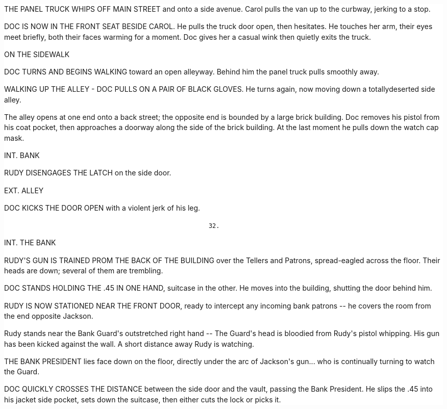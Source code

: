 THE PANEL TRUCK WHIPS OFF MAIN STREET and onto a side avenue.
Carol pulls the van up to the curbway, jerking to a stop.

DOC IS NOW IN THE FRONT SEAT BESIDE CAROL. He pulls the truck
door open, then hesitates. He touches her arm, their eyes
meet briefly, both their faces warming for a moment. Doc
gives her a casual wink then quietly exits the truck.

ON THE SIDEWALK

DOC TURNS AND BEGINS WALKING toward an open alleyway. Behind
him the panel truck pulls smoothly away.

WALKING UP THE ALLEY - DOC PULLS ON A PAIR OF BLACK GLOVES.
He turns again, now moving down a totallydeserted side alley.

The alley opens at one end onto a back street; the opposite
end is bounded by a large brick building. Doc removes his
pistol from his coat pocket, then approaches a doorway along
the side of the brick building. At the last moment he pulls
down the watch cap mask.

INT. BANK

RUDY DISENGAGES THE LATCH on the side door.

EXT. ALLEY

DOC KICKS THE DOOR OPEN with a violent jerk of his leg.

                                                            32.



INT. THE BANK

RUDY'S GUN IS TRAINED PROM THE BACK OF THE BUILDING over the
Tellers and Patrons, spread-eagled across the floor. Their
heads are down; several of them are trembling.

DOC STANDS HOLDING THE .45 IN ONE HAND, suitcase in the
other. He moves into the building, shutting the door behind
him.

RUDY IS NOW STATIONED NEAR THE FRONT DOOR, ready to intercept
any incoming bank patrons -- he covers the room from the end
opposite Jackson.

Rudy stands near the Bank Guard's outstretched right hand --
The Guard's head is bloodied from Rudy's pistol whipping. His
gun has been kicked against the wall. A short distance away
Rudy is watching.

THE BANK PRESIDENT lies face down on the floor, directly
under the arc of Jackson's gun... who is continually turning
to watch the Guard.

DOC QUICKLY CROSSES THE DISTANCE between the side door and
the vault, passing the Bank President. He slips the .45 into
his jacket side pocket, sets down the suitcase, then either
cuts the lock or picks it.
